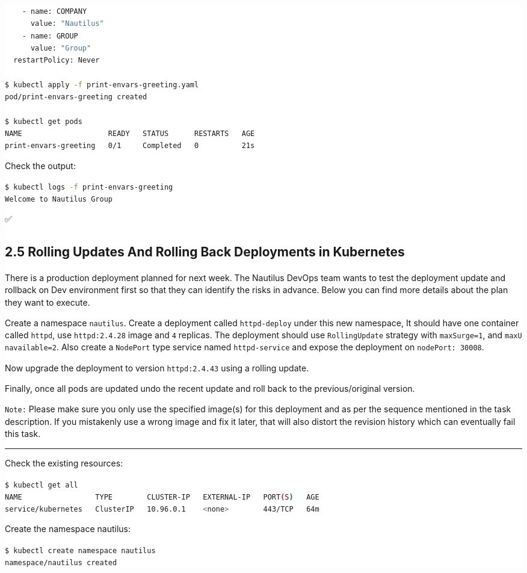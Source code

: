 ```bash
    - name: COMPANY
      value: "Nautilus"
    - name: GROUP
      value: "Group"
  restartPolicy: Never

$ kubectl apply -f print-envars-greeting.yaml 
pod/print-envars-greeting created

$ kubectl get pods
NAME                    READY   STATUS      RESTARTS   AGE
print-envars-greeting   0/1     Completed   0          21s
```

Check the output:
```bash
$ kubectl logs -f print-envars-greeting
Welcome to Nautilus Group
```
✅

## 2.5 Rolling Updates And Rolling Back Deployments in Kubernetes

There is a production deployment planned for next week. The Nautilus DevOps team wants to test the deployment update and rollback on Dev environment first so that they can identify the risks in advance. Below you can find more details about the plan they want to execute.

Create a namespace `nautilus`. Create a deployment called `httpd-deploy` under this new namespace, It should have one container called `httpd`, use `httpd:2.4.28` image and `4` replicas. The deployment should use `RollingUpdate` strategy with `maxSurge=1`, and `maxUnavailable=2`. Also create a `NodePort` type service named `httpd-service` and expose the deployment on `nodePort: 30008`.

Now upgrade the deployment to version `httpd:2.4.43` using a rolling update.

Finally, once all pods are updated undo the recent update and roll back to the previous/original version.

`Note:` Please make sure you only use the specified image(s) for this deployment and as per the sequence mentioned in the task description. If you mistakenly use a wrong image and fix it later, that will also distort the revision history which can eventually fail this task.

---

Check the existing resources:
```bash
$ kubectl get all
NAME                 TYPE        CLUSTER-IP   EXTERNAL-IP   PORT(S)   AGE
service/kubernetes   ClusterIP   10.96.0.1    <none>        443/TCP   64m
```

Create the namespace nautilus:
```bash
$ kubectl create namespace nautilus
namespace/nautilus created
```
